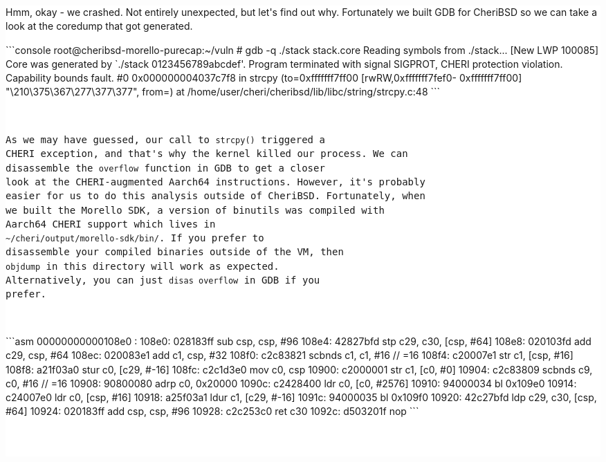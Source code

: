 Hmm, okay - we crashed. Not entirely unexpected, but let's find out why.
Fortunately we built GDB for CheriBSD so we can take a look at the coredump
that got generated.

</PRE>
```console
root@cheribsd-morello-purecap:~/vuln # gdb -q ./stack stack.core
Reading symbols from ./stack...
[New LWP 100085]
Core was generated by `./stack 0123456789abcdef'.
Program terminated with signal SIGPROT, CHERI protection violation.
Capability bounds fault.
#0  0x000000004037c7f8 in strcpy (to=0xfffffff7ff00 [rwRW,0xfffffff7fef0-
        0xfffffff7ff00] "\210\375\367\277\377\377", from=<optimized out>)
    at /home/user/cheri/cheribsd/lib/libc/string/strcpy.c:48
```
<PRE>

As we may have guessed, our call to `strcpy()` triggered a CHERI exception,
and that's why the kernel killed our process. We can disassemble the
`overflow` function in GDB to get a closer look at the CHERI-augmented
Aarch64 instructions. However, it's probably easier for us to do this
analysis outside of CheriBSD. Fortunately, when we built the Morello SDK, a
version of binutils was compiled with Aarch64 CHERI support which lives in
`~/cheri/output/morello-sdk/bin/`. If you prefer to disassemble your
compiled binaries outside of the VM, then `objdump` in this directory will
work as expected. Alternatively, you can just `disas overflow` in GDB if
you prefer.

</PRE>
```asm
00000000000108e0 <overflow>:
   108e0: 028183ff      sub     csp, csp, #96
   108e4: 42827bfd      stp     c29, c30, [csp, #64]
   108e8: 020103fd      add     c29, csp, #64
   108ec: 020083e1      add     c1, csp, #32
   108f0: c2c83821      scbnds  c1, c1, #16             // =16
   108f4: c20007e1      str     c1, [csp, #16]
   108f8: a21f03a0      stur    c0, [c29, #-16]
   108fc: c2c1d3e0      mov     c0, csp
   10900: c2000001      str     c1, [c0, #0]
   10904: c2c83809      scbnds  c9, c0, #16             // =16
   10908: 90800080      adrp    c0, 0x20000 <main+0x18>
   1090c: c2428400      ldr     c0, [c0, #2576]
   10910: 94000034      bl      0x109e0 <printf@plt>
   10914: c24007e0      ldr     c0, [csp, #16]
   10918: a25f03a1      ldur    c1, [c29, #-16]
   1091c: 94000035      bl      0x109f0 <strcpy@plt>
   10920: 42c27bfd      ldp     c29, c30, [csp, #64]
   10924: 020183ff      add     csp, csp, #96
   10928: c2c253c0      ret     c30
   1092c: d503201f      nop
```
<PRE>


[#1]: <https://www.arm.com/architecture/cpu/morello>
[#2]: <https://developer.arm.com/documentation/ddi0606/ak>
[#3]: <https://github.com/CTSRD-CHERI/cheribuild>
[#4]: <https://ctsrd-cheri.github.io/cheribsd-getting-started/features/temporal.html>
[#5]: <https://man.cheribsd.org/cgi-bin/man.cgi/dev/malloc_revoke_enabled.3>
[#6]: <https://github.com/CTSRD-CHERI/cheri-exercises/tree/master>
[#7]: <https://cheriot.org/>
[#8]: <https://binary.golf/>